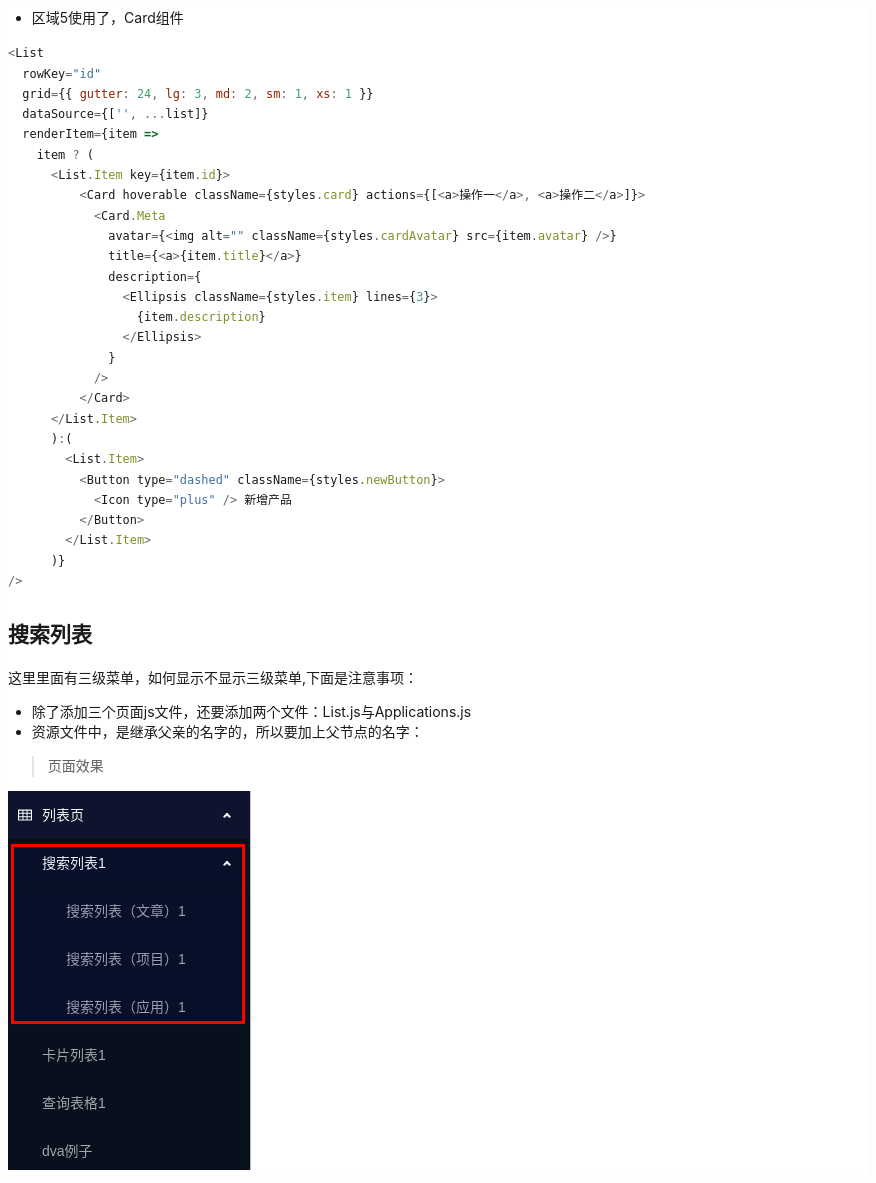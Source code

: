 * 区域5使用了，Card组件

```js
<List 
  rowKey="id"
  grid={{ gutter: 24, lg: 3, md: 2, sm: 1, xs: 1 }}
  dataSource={['', ...list]}
  renderItem={item =>
    item ? (
      <List.Item key={item.id}>
          <Card hoverable className={styles.card} actions={[<a>操作一</a>, <a>操作二</a>]}>
            <Card.Meta
              avatar={<img alt="" className={styles.cardAvatar} src={item.avatar} />}
              title={<a>{item.title}</a>}
              description={
                <Ellipsis className={styles.item} lines={3}>
                  {item.description}
                </Ellipsis>
              }
            />
          </Card>
      </List.Item>
      ):(
        <List.Item>
          <Button type="dashed" className={styles.newButton}>
            <Icon type="plus" /> 新增产品
          </Button>
        </List.Item>
      )}
/>
```





## 搜索列表

这里里面有三级菜单，如何显示不显示三级菜单,下面是注意事项：

* 除了添加三个页面js文件，还要添加两个文件：List.js与Applications.js
* 资源文件中，是继承父亲的名字的，所以要加上父节点的名字：

> 页面效果

![alt](../imgs/example_list_search_menu.png)
